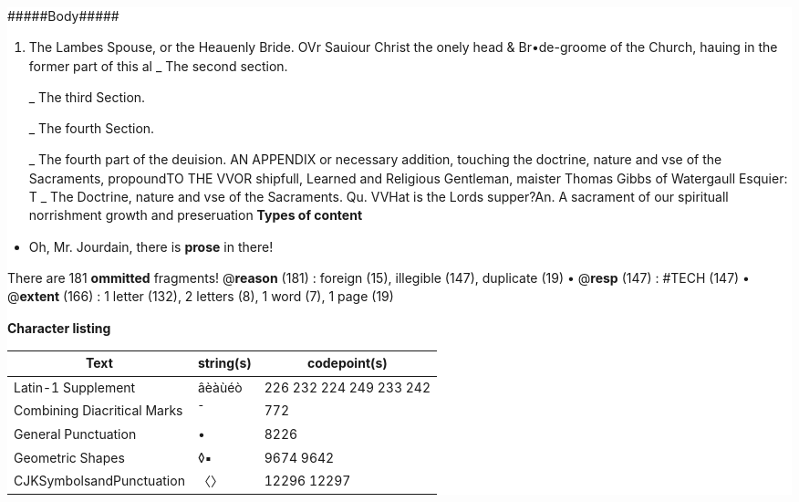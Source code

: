 #####Body#####

1. The Lambes Spouse,
or the Heauenly Bride.
OVr Sauiour Christ
the onely head &
Br•de-groome of
the Church, hauing
in the former
part of this
al
    _ The second section.

    _ The third Section.

    _ The fourth Section.

    _ The fourth part of the
deuision.
AN
APPENDIX
or necessary addition,
touching the doctrine, nature
and vse of the Sacraments,
propoundTO
THE VVOR
shipfull, Learned and
Religious Gentleman,
maister Thomas Gibbs
of Watergaull Esquier: T
    _ The Doctrine, nature and vse of
the Sacraments.
Qu. VVHat is the Lords supper?An. A sacrament of our
spirituall norrishment growth and
preseruation 
**Types of content**

  * Oh, Mr. Jourdain, there is **prose** in there!

There are 181 **ommitted** fragments! 
 @__reason__ (181) : foreign (15), illegible (147), duplicate (19)  •  @__resp__ (147) : #TECH (147)  •  @__extent__ (166) : 1 letter (132), 2 letters (8), 1 word (7), 1 page (19)

**Character listing**


|Text|string(s)|codepoint(s)|
|---|---|---|
|Latin-1 Supplement|âèàùéò|226 232 224 249 233 242|
|Combining             Diacritical Marks|̄|772|
|General Punctuation|•|8226|
|Geometric Shapes|◊▪|9674 9642|
|CJKSymbolsandPunctuation|〈〉|12296 12297|
